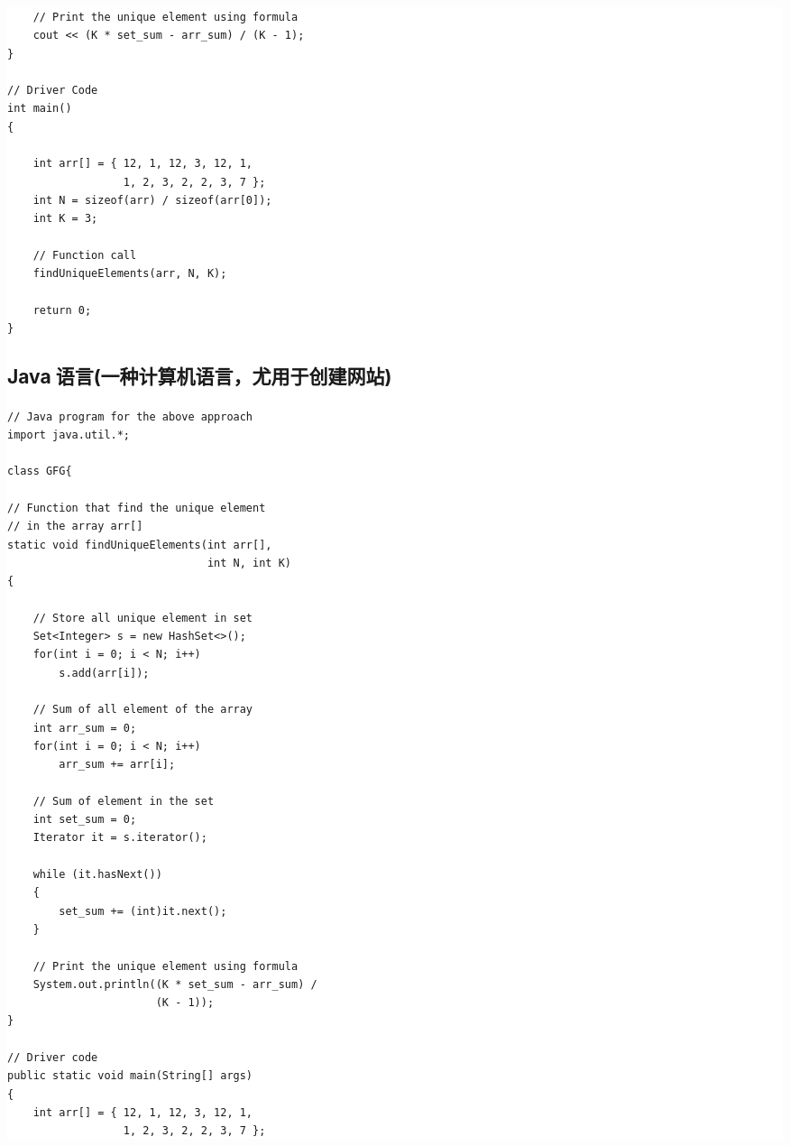 ```
    // Print the unique element using formula
    cout << (K * set_sum - arr_sum) / (K - 1);
}

// Driver Code
int main()
{

    int arr[] = { 12, 1, 12, 3, 12, 1,
                  1, 2, 3, 2, 2, 3, 7 };
    int N = sizeof(arr) / sizeof(arr[0]);
    int K = 3;

    // Function call
    findUniqueElements(arr, N, K);

    return 0;
}
```

## Java 语言(一种计算机语言，尤用于创建网站)

```
// Java program for the above approach
import java.util.*;

class GFG{

// Function that find the unique element
// in the array arr[]
static void findUniqueElements(int arr[],
                               int N, int K)
{

    // Store all unique element in set
    Set<Integer> s = new HashSet<>();
    for(int i = 0; i < N; i++)
        s.add(arr[i]);

    // Sum of all element of the array
    int arr_sum = 0;
    for(int i = 0; i < N; i++)
        arr_sum += arr[i];

    // Sum of element in the set
    int set_sum = 0;
    Iterator it = s.iterator();

    while (it.hasNext())
    {
        set_sum += (int)it.next();
    }

    // Print the unique element using formula
    System.out.println((K * set_sum - arr_sum) /
                       (K - 1));
}

// Driver code
public static void main(String[] args)
{
    int arr[] = { 12, 1, 12, 3, 12, 1,
                  1, 2, 3, 2, 2, 3, 7 };
```